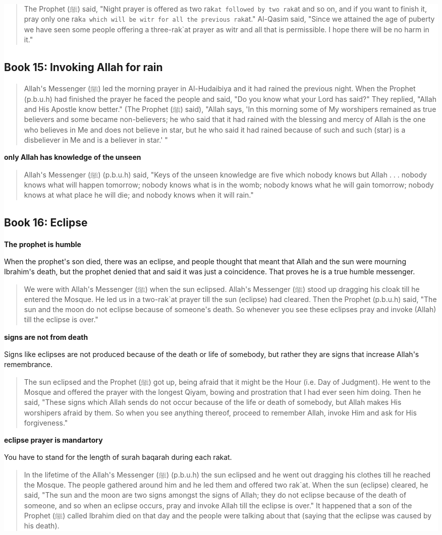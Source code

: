 >The Prophet (ﷺ) said, "Night prayer is offered as two rak`at followed by two rak`at and so on, and if you want to finish it, pray only one rak`a which will be witr for all the previous rak`at." Al-Qasim said, "Since we attained the age of puberty we have seen some people offering a three-rak`at prayer as witr and all that is permissible. I hope there will be no harm in it."

## Book 15: Invoking Allah for rain

>Allah's Messenger (ﷺ) led the morning prayer in Al-Hudaibiya and it had rained the previous night. When the Prophet (p.b.u.h) had finished the prayer he faced the people and said, "Do you know what your Lord has said?" They replied, "Allah and His Apostle know better." (The Prophet (ﷺ) said), "Allah says, 'In this morning some of My worshipers remained as true believers and some became non-believers; he who said that it had rained with the blessing and mercy of Allah is the one who believes in Me and does not believe in star, but he who said it had rained because of such and such (star) is a disbeliever in Me and is a believer in star.' "

**only Allah has knowledge of the unseen**

>Allah's Messenger (ﷺ) (p.b.u.h) said, "Keys of the unseen knowledge are five which nobody knows but Allah . . . nobody knows what will happen tomorrow; nobody knows what is in the womb; nobody knows what he will gain tomorrow; nobody knows at what place he will die; and nobody knows when it will rain."

## Book 16: Eclipse

**The prophet is humble**

When the prophet's son died, there was an eclipse, and people thought that meant that Allah and the sun were mourning Ibrahim's death, but the prophet denied that and said it was just a coincidence. That proves he is a true humble messenger.

>We were with Allah's Messenger (ﷺ) when the sun eclipsed. Allah's Messenger (ﷺ) stood up dragging his cloak till he entered the Mosque. He led us in a two-rak`at prayer till the sun (eclipse) had cleared. Then the Prophet (p.b.u.h) said, "The sun and the moon do not eclipse because of someone's death. So whenever you see these eclipses pray and invoke (Allah) till the eclipse is over."

**signs are not from death**

Signs like eclipses are not produced because of the death or life of somebody, but rather they are signs that increase Allah's remembrance.

>The sun eclipsed and the Prophet (ﷺ) got up, being afraid that it might be the Hour (i.e. Day of Judgment). He went to the Mosque and offered the prayer with the longest Qiyam, bowing and prostration that I had ever seen him doing. Then he said, "These signs which Allah sends do not occur because of the life or death of somebody, but Allah makes His worshipers afraid by them. So when you see anything thereof, proceed to remember Allah, invoke Him and ask for His forgiveness."

**eclipse prayer is mandartory**

You have to stand for the length of surah baqarah during each rakat.

>In the lifetime of the Allah's Messenger (ﷺ) (p.b.u.h) the sun eclipsed and he went out dragging his clothes till he reached the Mosque. The people gathered around him and he led them and offered two rak`at. When the sun (eclipse) cleared, he said, "The sun and the moon are two signs amongst the signs of Allah; they do not eclipse because of the death of someone, and so when an eclipse occurs, pray and invoke Allah till the eclipse is over." It happened that a son of the Prophet (ﷺ) called Ibrahim died on that day and the people were talking about that (saying that the eclipse was caused by his death).
